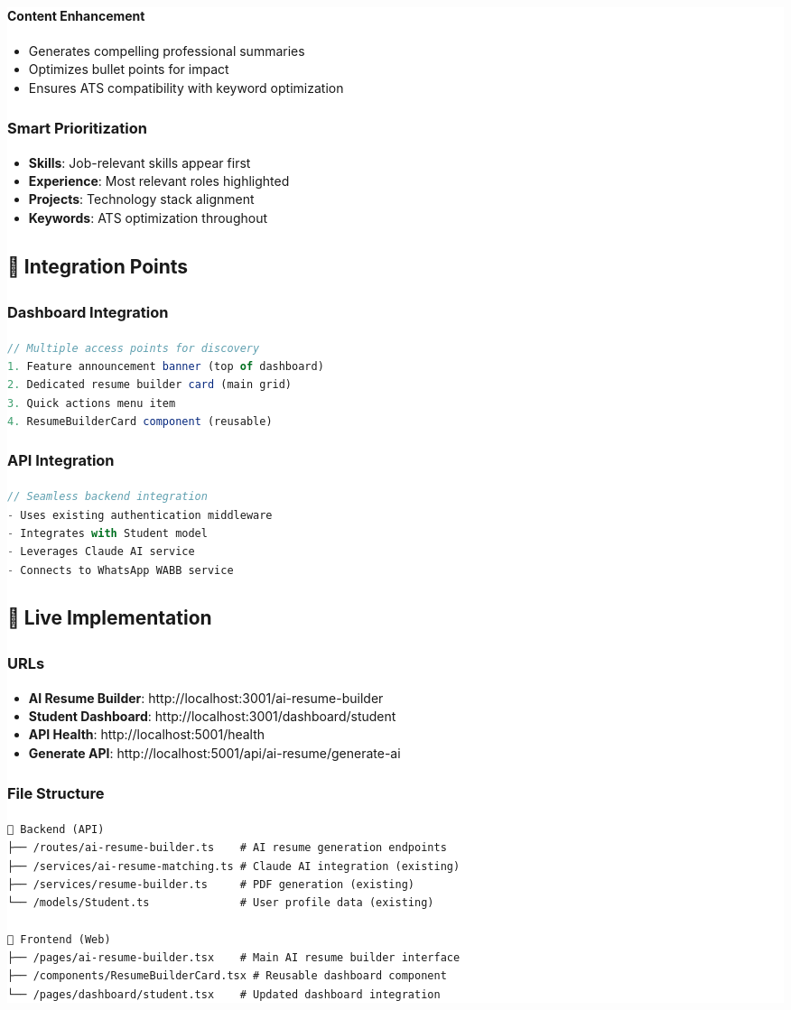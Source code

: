 #### **Content Enhancement**
- Generates compelling professional summaries
- Optimizes bullet points for impact
- Ensures ATS compatibility with keyword optimization

### Smart Prioritization
- **Skills**: Job-relevant skills appear first
- **Experience**: Most relevant roles highlighted
- **Projects**: Technology stack alignment
- **Keywords**: ATS optimization throughout

## 🔧 Integration Points

### Dashboard Integration
```typescript
// Multiple access points for discovery
1. Feature announcement banner (top of dashboard)
2. Dedicated resume builder card (main grid)
3. Quick actions menu item
4. ResumeBuilderCard component (reusable)
```

### API Integration
```typescript
// Seamless backend integration
- Uses existing authentication middleware
- Integrates with Student model
- Leverages Claude AI service
- Connects to WhatsApp WABB service
```

## 🚀 Live Implementation

### URLs
- **AI Resume Builder**: http://localhost:3001/ai-resume-builder
- **Student Dashboard**: http://localhost:3001/dashboard/student
- **API Health**: http://localhost:5001/health
- **Generate API**: http://localhost:5001/api/ai-resume/generate-ai

### File Structure
```
📁 Backend (API)
├── /routes/ai-resume-builder.ts    # AI resume generation endpoints
├── /services/ai-resume-matching.ts # Claude AI integration (existing)
├── /services/resume-builder.ts     # PDF generation (existing)
└── /models/Student.ts              # User profile data (existing)

📁 Frontend (Web)
├── /pages/ai-resume-builder.tsx    # Main AI resume builder interface
├── /components/ResumeBuilderCard.tsx # Reusable dashboard component
└── /pages/dashboard/student.tsx    # Updated dashboard integration
```
